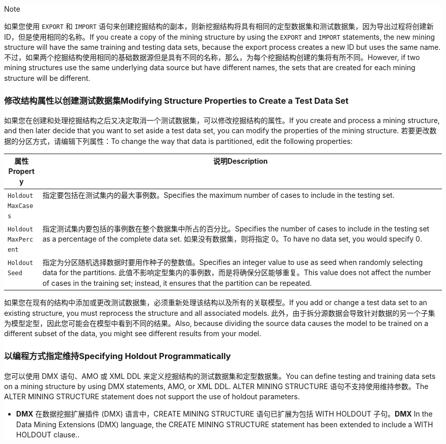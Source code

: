 > [!NOTE]  
>  <span data-ttu-id="b63af-126">如果您使用 `EXPORT` 和 `IMPORT` 语句来创建挖掘结构的副本，则新挖掘结构将具有相同的定型数据集和测试数据集，因为导出过程将创建新 ID，但是使用相同的名称。</span><span class="sxs-lookup"><span data-stu-id="b63af-126">If you create a copy of the mining structure by using the `EXPORT` and `IMPORT` statements, the new mining structure will have the same training and testing data sets, because the export process creates a new ID but uses the same name.</span></span> <span data-ttu-id="b63af-127">不过，如果两个挖掘结构使用相同的基础数据源但是具有不同的名称，那么，为每个挖掘结构创建的集将有所不同。</span><span class="sxs-lookup"><span data-stu-id="b63af-127">However, if two mining structures use the same underlying data source but have different names, the sets that are created for each mining structure will be different.</span></span>  
  
### <a name="modifying-structure-properties-to-create-a-test-data-set"></a><span data-ttu-id="b63af-128">修改结构属性以创建测试数据集</span><span class="sxs-lookup"><span data-stu-id="b63af-128">Modifying Structure Properties to Create a Test Data Set</span></span>  
 <span data-ttu-id="b63af-129">如果您在创建和处理挖掘结构之后又决定取消一个测试数据集，可以修改挖掘结构的属性。</span><span class="sxs-lookup"><span data-stu-id="b63af-129">If you create and process a mining structure, and then later decide that you want to set aside a test data set, you can modify the properties of the mining structure.</span></span> <span data-ttu-id="b63af-130">若要更改数据的分区方式，请编辑下列属性：</span><span class="sxs-lookup"><span data-stu-id="b63af-130">To change the way that data is partitioned, edit the following properties:</span></span>  
  
|<span data-ttu-id="b63af-131">属性</span><span class="sxs-lookup"><span data-stu-id="b63af-131">Property</span></span>|<span data-ttu-id="b63af-132">说明</span><span class="sxs-lookup"><span data-stu-id="b63af-132">Description</span></span>|  
|--------------|-----------------|  
|`HoldoutMaxCases`|<span data-ttu-id="b63af-133">指定要包括在测试集内的最大事例数。</span><span class="sxs-lookup"><span data-stu-id="b63af-133">Specifies the maximum number of cases to include in the testing set.</span></span>|  
|`HoldoutMaxPercent`|<span data-ttu-id="b63af-134">指定测试集内要包括的事例数在整个数据集中所占的百分比。</span><span class="sxs-lookup"><span data-stu-id="b63af-134">Specifies the number of cases to include in the testing set as a percentage of the complete data set.</span></span> <span data-ttu-id="b63af-135">如果没有数据集，则将指定 0。</span><span class="sxs-lookup"><span data-stu-id="b63af-135">To have no data set, you would specify 0.</span></span>|  
|`HoldoutSeed`|<span data-ttu-id="b63af-136">指定为分区随机选择数据时要用作种子的整数值。</span><span class="sxs-lookup"><span data-stu-id="b63af-136">Specifies an integer value to use as seed when randomly selecting data for the partitions.</span></span> <span data-ttu-id="b63af-137">此值不影响定型集内的事例数，而是将确保分区能够重复。</span><span class="sxs-lookup"><span data-stu-id="b63af-137">This value does not affect the number of cases in the training set; instead, it ensures that the partition can be repeated.</span></span>|  
  
 <span data-ttu-id="b63af-138">如果您在现有的结构中添加或更改测试数据集，必须重新处理该结构以及所有的关联模型。</span><span class="sxs-lookup"><span data-stu-id="b63af-138">If you add or change a test data set to an existing structure, you must reprocess the structure and all associated models.</span></span> <span data-ttu-id="b63af-139">此外，由于拆分源数据会导致针对数据的另一个子集为模型定型，因此您可能会在模型中看到不同的结果。</span><span class="sxs-lookup"><span data-stu-id="b63af-139">Also, because dividing the source data causes the model to be trained on a different subset of the data, you might see different results from your model.</span></span>  
  
### <a name="specifying-holdout-programmatically"></a><span data-ttu-id="b63af-140">以编程方式指定维持</span><span class="sxs-lookup"><span data-stu-id="b63af-140">Specifying Holdout Programmatically</span></span>  
 <span data-ttu-id="b63af-141">您可以使用 DMX 语句、AMO 或 XML DDL 来定义挖掘结构的测试数据集和定型数据集。</span><span class="sxs-lookup"><span data-stu-id="b63af-141">You can define testing and training data sets on a mining structure by using DMX statements, AMO, or XML DDL.</span></span> <span data-ttu-id="b63af-142">ALTER MINING STRUCTURE 语句不支持使用维持参数。</span><span class="sxs-lookup"><span data-stu-id="b63af-142">The ALTER MINING STRUCTURE statement does not support the use of holdout parameters.</span></span>  
  
-   <span data-ttu-id="b63af-143">**DMX** 在数据挖掘扩展插件 (DMX) 语言中，CREATE MINING STRUCTURE 语句已扩展为包括 WITH HOLDOUT 子句。</span><span class="sxs-lookup"><span data-stu-id="b63af-143">**DMX** In the Data Mining Extensions (DMX) language, the CREATE MINING STRUCTURE statement has been extended to include a WITH HOLDOUT clause..</span></span>  
  